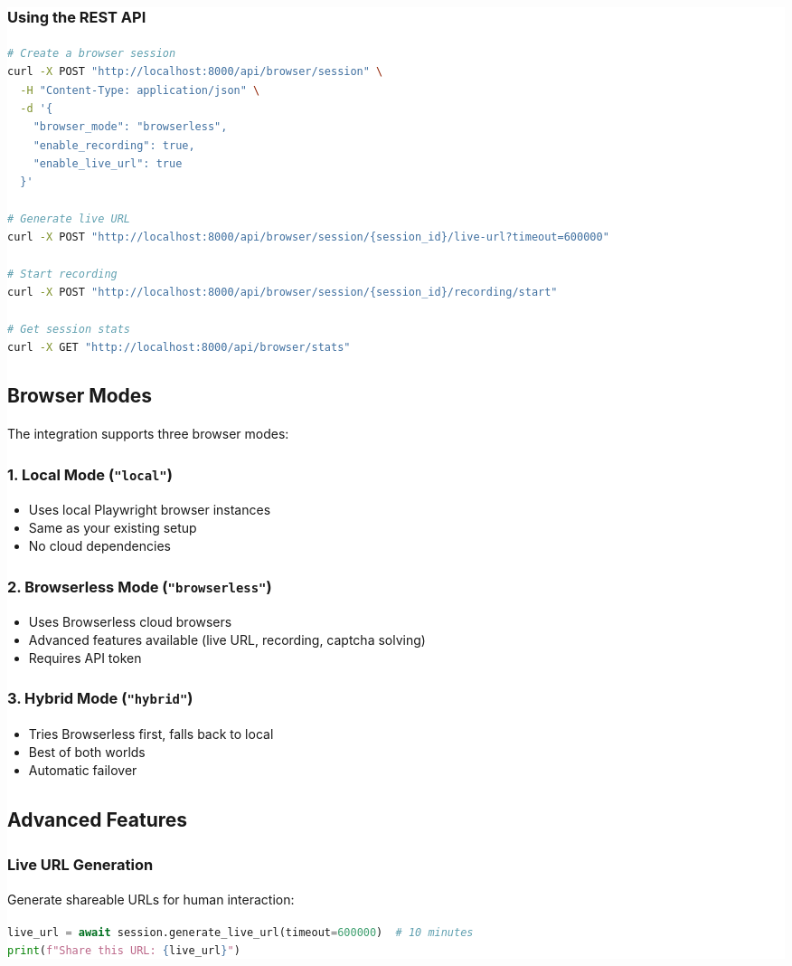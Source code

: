### Using the REST API

```bash
# Create a browser session
curl -X POST "http://localhost:8000/api/browser/session" \
  -H "Content-Type: application/json" \
  -d '{
    "browser_mode": "browserless",
    "enable_recording": true,
    "enable_live_url": true
  }'

# Generate live URL
curl -X POST "http://localhost:8000/api/browser/session/{session_id}/live-url?timeout=600000"

# Start recording
curl -X POST "http://localhost:8000/api/browser/session/{session_id}/recording/start"

# Get session stats
curl -X GET "http://localhost:8000/api/browser/stats"
```

## Browser Modes

The integration supports three browser modes:

### 1. Local Mode (`"local"`)
- Uses local Playwright browser instances
- Same as your existing setup
- No cloud dependencies

### 2. Browserless Mode (`"browserless"`)
- Uses Browserless cloud browsers
- Advanced features available (live URL, recording, captcha solving)
- Requires API token

### 3. Hybrid Mode (`"hybrid"`)
- Tries Browserless first, falls back to local
- Best of both worlds
- Automatic failover

## Advanced Features

### Live URL Generation
Generate shareable URLs for human interaction:

```python
live_url = await session.generate_live_url(timeout=600000)  # 10 minutes
print(f"Share this URL: {live_url}")
```
